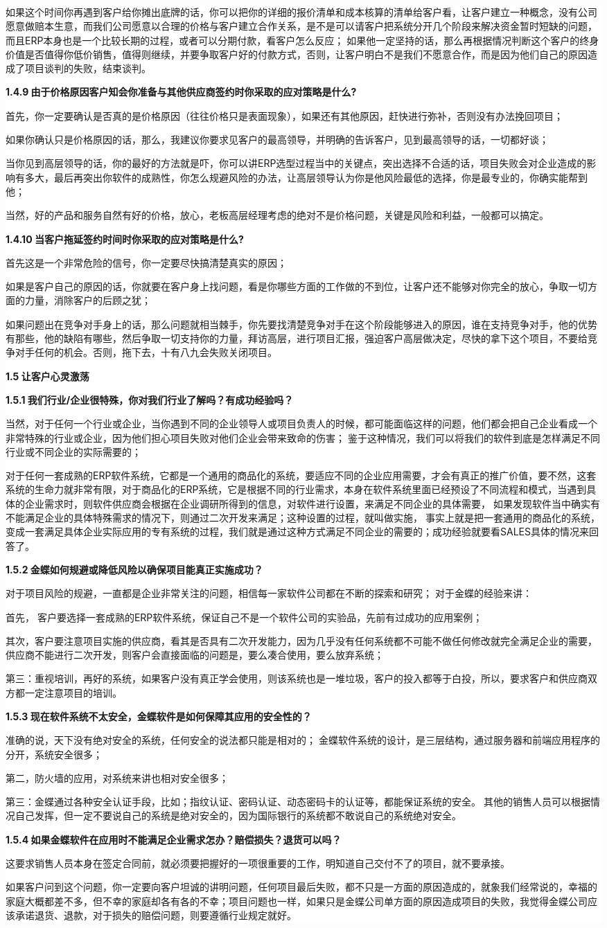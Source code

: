如果这个时间你再遇到客户给你摊出底牌的话，你可以把你的详细的报价清单和成本核算的清单给客户看，让客户建立一种概念，没有公司愿意做赔本生意，而我们公司愿意以合理的价格与客户建立合作关系，是不是可以请客户把系统分开几个阶段来解决资金暂时短缺的问题，而且ERP本身也是一个比较长期的过程，或者可以分期付款，看客户怎么反应； 如果他一定坚持的话，那么再根据情况判断这个客户的终身价值是否值得你低价销售，值得则继续，并要争取客户好的付款方式，否则，让客户明白不是我们不愿意合作，而是因为他们自己的原因造成了项目谈判的失败，结束谈判。

**1.4.9 由于价格原因客户知会你准备与其他供应商签约时你采取的应对策略是什么?** 

首先，你一定要确认是否真的是价格原因（往往价格只是表面现象），如果还有其他原因，赶快进行弥补，否则没有办法挽回项目；

如果你确认只是价格原因的话，那么，我建议你要求见客户的最高领导，并明确的告诉客户，见到最高领导的话，一切都好谈；

当你见到高层领导的话，你的最好的方法就是吓，你可以讲ERP选型过程当中的关键点，突出选择不合适的话，项目失败会对企业造成的影响有多大，最后再突出你软件的成熟性，你怎么规避风险的办法，让高层领导认为你是他风险最低的选择，你是最专业的，你确实能帮到他；

当然，好的产品和服务自然有好的价格，放心，老板高层经理考虑的绝对不是价格问题，关键是风险和利益，一般都可以搞定。

**1.4.10 当客户拖延签约时间时你采取的应对策略是什么?** 

首先这是一个非常危险的信号，你一定要尽快搞清楚真实的原因；

如果是客户自己的原因的话，你就要在客户身上找问题，看是你哪些方面的工作做的不到位，让客户还不能够对你完全的放心，争取一切方面的力量，消除客户的后顾之犹；

如果问题出在竞争对手身上的话，那么问题就相当棘手，你先要找清楚竞争对手在这个阶段能够进入的原因，谁在支持竞争对手，他的优势有那些，他的缺陷有哪些，然后争取一切支持你的力量，拜访高层，进行项目汇报，强迫客户高层做决定，尽快的拿下这个项目，不要给竞争对手任何的机会。否则，拖下去，十有八九会失败关闭项目。

**1.5 让客户心灵激荡** 

**1.5.1 我们行业/企业很特殊，你对我们行业了解吗？有成功经验吗？** 

当然，对于任何一个行业或企业，当你遇到不同的企业领导人或项目负责人的时候，都可能面临这样的问题，他们都会把自己企业看成一个非常特殊的行业或企业，因为他们担心项目失败对他们企业会带来致命的伤害； 鉴于这种情况，我们可以将我们的软件到底是怎样满足不同行业或不同企业的实际需要的；

对于任何一套成熟的ERP软件系统，它都是一个通用的商品化的系统，要适应不同的企业应用需要，才会有真正的推广价值，要不然，这套系统的生命力就非常有限，对于商品化的ERP系统，它是根据不同的行业需求，本身在软件系统里面已经预设了不同流程和模式，当遇到具体的企业需求时，则软件供应商会根据在企业调研所得到的信息，对软件进行设置，来满足不同企业的具体需要， 如果发现软件当中确实有不能满足企业的具体特殊需求的情况下，则通过二次开发来满足；这种设置的过程，就叫做实施， 事实上就是把一套通用的商品化的系统，变成一套满足具体企业实际应用的专有系统的过程，我们就是通过这种方式满足不同企业的需要的；成功经验就要看SALES具体的情况来回答了。

**1.5.2 金蝶如何规避或降低风险以确保项目能真正实施成功？** 

对于项目风险的规避，一直都是企业非常关注的问题，相信每一家软件公司都在不断的探索和研究； 对于金蝶的经验来讲：

首先， 客户要选择一套成熟的ERP软件系统，保证自己不是一个软件公司的实验品，先前有过成功的应用案例；

其次，客户要注意项目实施的供应商，看其是否具有二次开发能力，因为几乎没有任何系统都不可能不做任何修改就完全满足企业的需要，供应商不能进行二次开发，则客户会直接面临的问题是，要么凑合使用，要么放弃系统；

第三：重视培训，再好的系统，如果客户没有真正学会使用，则该系统也是一堆垃圾，客户的投入都等于白投，所以，要求客户和供应商双方都一定注意项目的培训。

**1.5.3 现在软件系统不太安全，金蝶软件是如何保障其应用的安全性的？** 

准确的说，天下没有绝对安全的系统，任何安全的说法都只能是相对的； 金蝶软件系统的设计，是三层结构，通过服务器和前端应用程序的分开，系统安全很多；

第二，防火墙的应用，对系统来讲也相对安全很多；

第三：金蝶通过各种安全认证手段，比如；指纹认证、密码认证、动态密码卡的认证等，都能保证系统的安全。 其他的销售人员可以根据情况自己发挥，但一定不要说自己的系统是绝对安全的，因为国际银行的系统都不敢说自己的系统绝对安全。

**1.5.4 如果金蝶软件在应用时不能满足企业需求怎办？赔偿损失？退货可以吗？** 

这要求销售人员本身在签定合同前，就必须要把握好的一项很重要的工作，明知道自己交付不了的项目，就不要承接。

如果客户问到这个问题，你一定要向客户坦诚的讲明问题，任何项目最后失败，都不只是一方面的原因造成的，就象我们经常说的，幸福的家庭大概都差不多，但不幸的家庭却各有各的不幸；项目问题也一样，如果只是金蝶公司单方面的原因造成项目的失败，我觉得金蝶公司应该承诺退货、退款，对于损失的赔偿问题，则要遵循行业规定就好。
